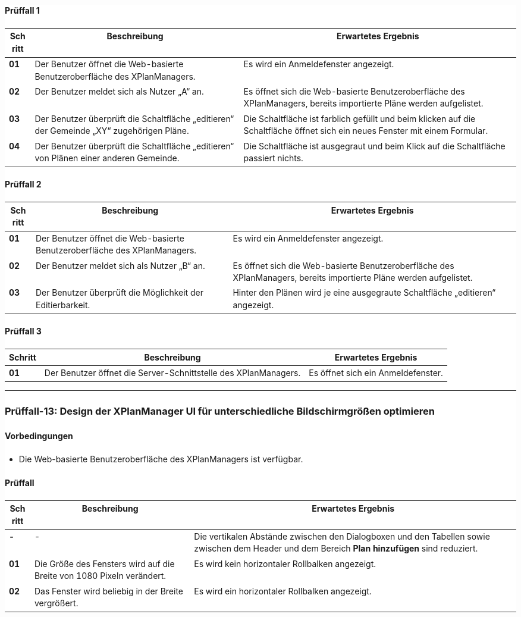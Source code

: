 
#### Prüffall 1 

Schritt | Beschreibung | Erwartetes Ergebnis
----------- |------------------|-------------------------
**01** | Der Benutzer öffnet die Web-basierte Benutzeroberfläche des XPlanManagers.| Es wird ein Anmeldefenster angezeigt.
**02** | Der Benutzer meldet sich als Nutzer „A“ an.|Es öffnet sich die Web-basierte Benutzeroberfläche des XPlanManagers, bereits importierte Pläne werden aufgelistet.
**03** | Der Benutzer überprüft die Schaltfläche „editieren“ der  Gemeinde „XY“ zugehörigen Pläne.| Die Schaltfläche ist farblich gefüllt und beim klicken auf die Schaltfläche öffnet sich ein neues Fenster mit einem Formular.
**04** | Der Benutzer überprüft die Schaltfläche „editieren“ von Plänen einer anderen Gemeinde.| Die Schaltfläche ist ausgegraut und beim Klick auf die Schaltfläche passiert nichts.


#### Prüffall 2 

Schritt | Beschreibung | Erwartetes Ergebnis
----------- |------------------|-------------------------
**01** | Der Benutzer öffnet die Web-basierte Benutzeroberfläche des XPlanManagers. |Es wird ein Anmeldefenster angezeigt.
**02** | Der Benutzer meldet sich als Nutzer „B“ an.| Es öffnet sich die Web-basierte Benutzeroberfläche des XPlanManagers, bereits importierte Pläne werden aufgelistet.
**03** | Der Benutzer überprüft die Möglichkeit der Editierbarkeit.| Hinter den Plänen wird je eine ausgegraute Schaltfläche „editieren“  angezeigt.


#### Prüffall 3 

Schritt | Beschreibung | Erwartetes Ergebnis
----------- |------------------|-------------------------
**01** | Der Benutzer öffnet die Server-Schnittstelle des XPlanManagers.|Es öffnet sich ein Anmeldefenster.

---

### Prüffall-13: Design der XPlanManager UI für unterschiedliche Bildschirmgrößen optimieren

#### Vorbedingungen 
 * Die Web-basierte Benutzeroberfläche des XPlanManagers ist verfügbar.

#### Prüffall 
 
Schritt | Beschreibung | Erwartetes Ergebnis
----------- |------------------|-------------------------
**-** | - | Die vertikalen Abstände zwischen den Dialogboxen und den Tabellen sowie zwischen dem Header und dem Bereich **Plan hinzufügen** sind reduziert. 
**01** | Die Größe des Fensters wird auf die Breite von 1080 Pixeln verändert. | Es wird kein horizontaler Rollbalken angezeigt. 
**02** | Das Fenster wird beliebig in der Breite vergrößert. | Es wird ein horizontaler Rollbalken angezeigt. 
